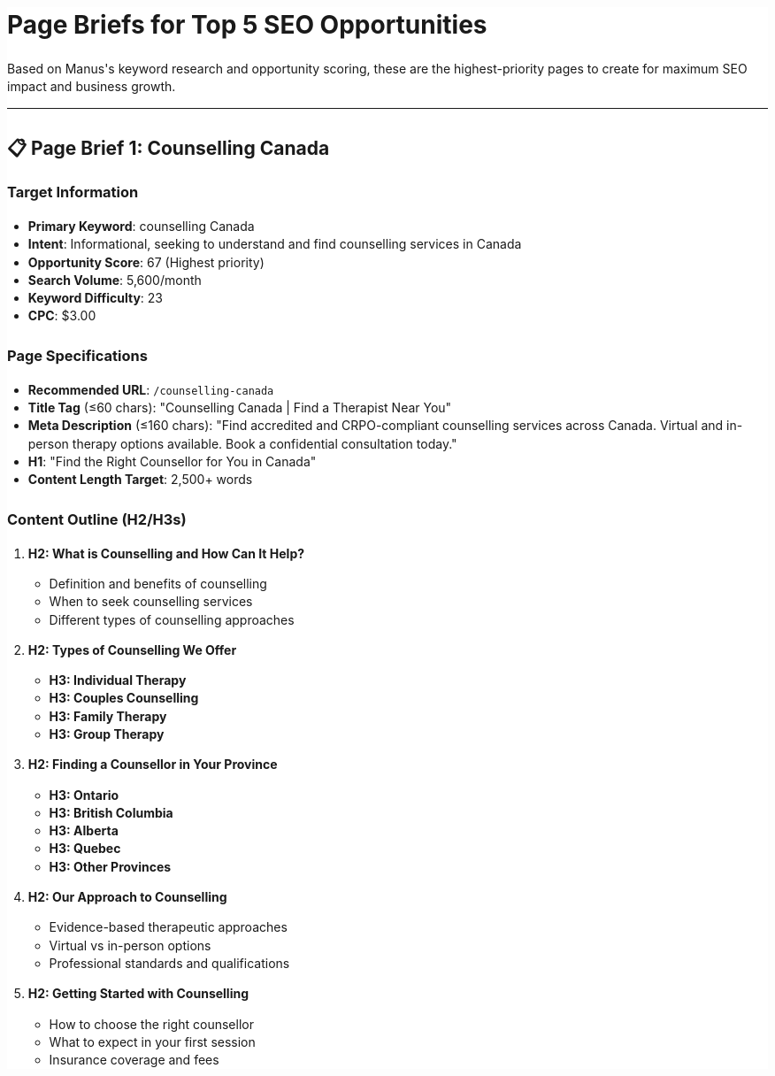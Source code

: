 # Page Briefs for Top 5 SEO Opportunities

Based on Manus's keyword research and opportunity scoring, these are the highest-priority pages to create for maximum SEO impact and business growth.

---

## 📋 Page Brief 1: Counselling Canada

### Target Information
- **Primary Keyword**: counselling Canada
- **Intent**: Informational, seeking to understand and find counselling services in Canada
- **Opportunity Score**: 67 (Highest priority)
- **Search Volume**: 5,600/month
- **Keyword Difficulty**: 23
- **CPC**: $3.00

### Page Specifications
- **Recommended URL**: `/counselling-canada`
- **Title Tag** (≤60 chars): "Counselling Canada | Find a Therapist Near You"
- **Meta Description** (≤160 chars): "Find accredited and CRPO-compliant counselling services across Canada. Virtual and in-person therapy options available. Book a confidential consultation today."
- **H1**: "Find the Right Counsellor for You in Canada"
- **Content Length Target**: 2,500+ words

### Content Outline (H2/H3s)
1. **H2: What is Counselling and How Can It Help?**
   - Definition and benefits of counselling
   - When to seek counselling services
   - Different types of counselling approaches

2. **H2: Types of Counselling We Offer**
   - **H3: Individual Therapy**
   - **H3: Couples Counselling**
   - **H3: Family Therapy**
   - **H3: Group Therapy**

3. **H2: Finding a Counsellor in Your Province**
   - **H3: Ontario**
   - **H3: British Columbia**
   - **H3: Alberta**
   - **H3: Quebec**
   - **H3: Other Provinces**

4. **H2: Our Approach to Counselling**
   - Evidence-based therapeutic approaches
   - Virtual vs in-person options
   - Professional standards and qualifications

5. **H2: Getting Started with Counselling**
   - How to choose the right counsellor
   - What to expect in your first session
   - Insurance coverage and fees
